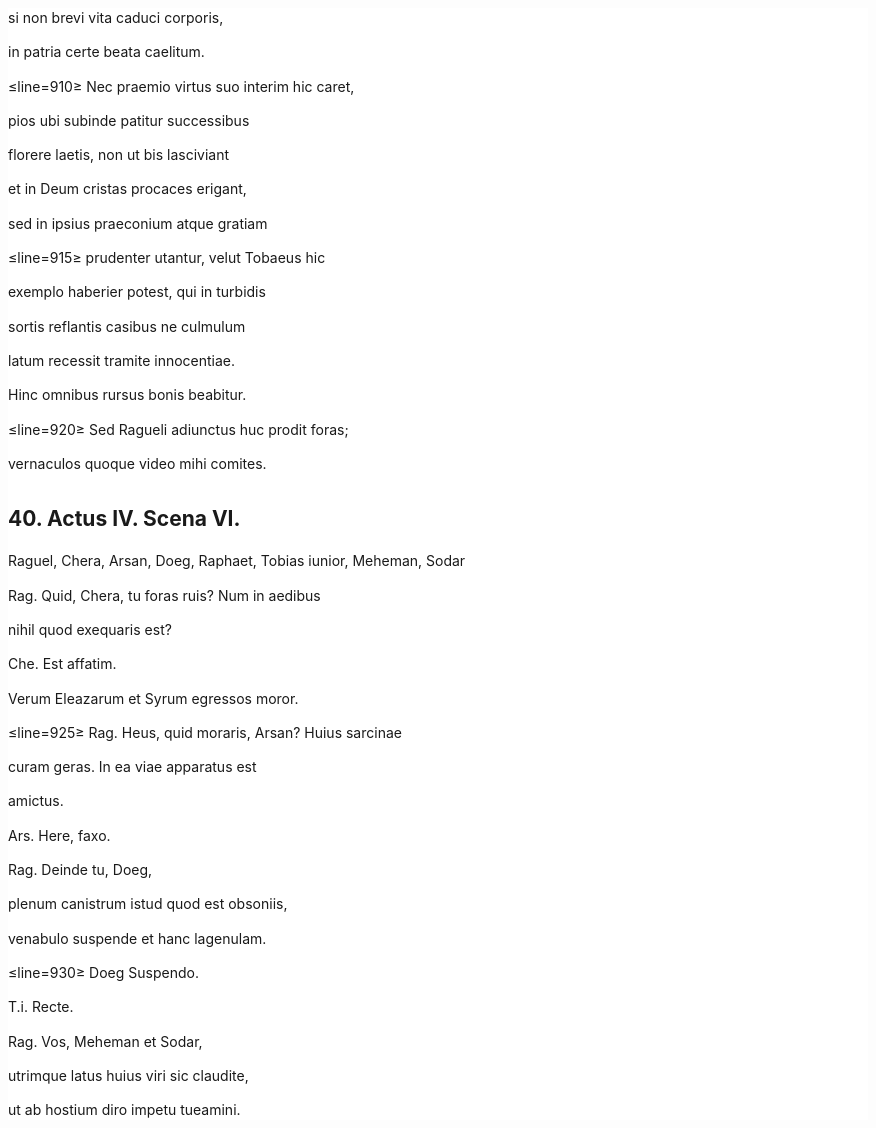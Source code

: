 si non brevi vita caduci corporis,

in patria certe beata caelitum.

≤line=910≥ Nec praemio virtus suo interim hic caret,

pios ubi subinde patitur successibus

florere laetis, non ut bis lasciviant

et in Deum cristas procaces erigant,

sed in ipsius praeconium atque gratiam

≤line=915≥ prudenter utantur, velut Tobaeus hic

exemplo haberier potest, qui in turbidis

sortis reflantis casibus ne culmulum

latum recessit tramite innocentiae.

Hinc omnibus rursus bonis beabitur.

≤line=920≥ Sed Ragueli adiunctus huc prodit foras;

vernaculos quoque video mihi comites.

## 40. Actus IV. Scena VI.

Raguel, Chera, Arsan, Doeg, Raphaet, Tobias iunior, Meheman, Sodar

Rag. Quid, Chera, tu foras ruis? Num in aedibus

nihil quod exequaris est?

Che. Est affatim.

Verum Eleazarum et Syrum egressos moror.

≤line=925≥ Rag. Heus, quid moraris, Arsan? Huius sarcinae

curam geras. In ea viae apparatus est

amictus.

Ars. Here, faxo.

Rag. Deinde tu, Doeg,

plenum canistrum istud quod est obsoniis,

venabulo suspende et hanc lagenulam.

≤line=930≥ Doeg Suspendo.

T.i. Recte.

Rag. Vos, Meheman et Sodar,

utrimque latus huius viri sic claudite,

ut ab hostium diro impetu tueamini.
